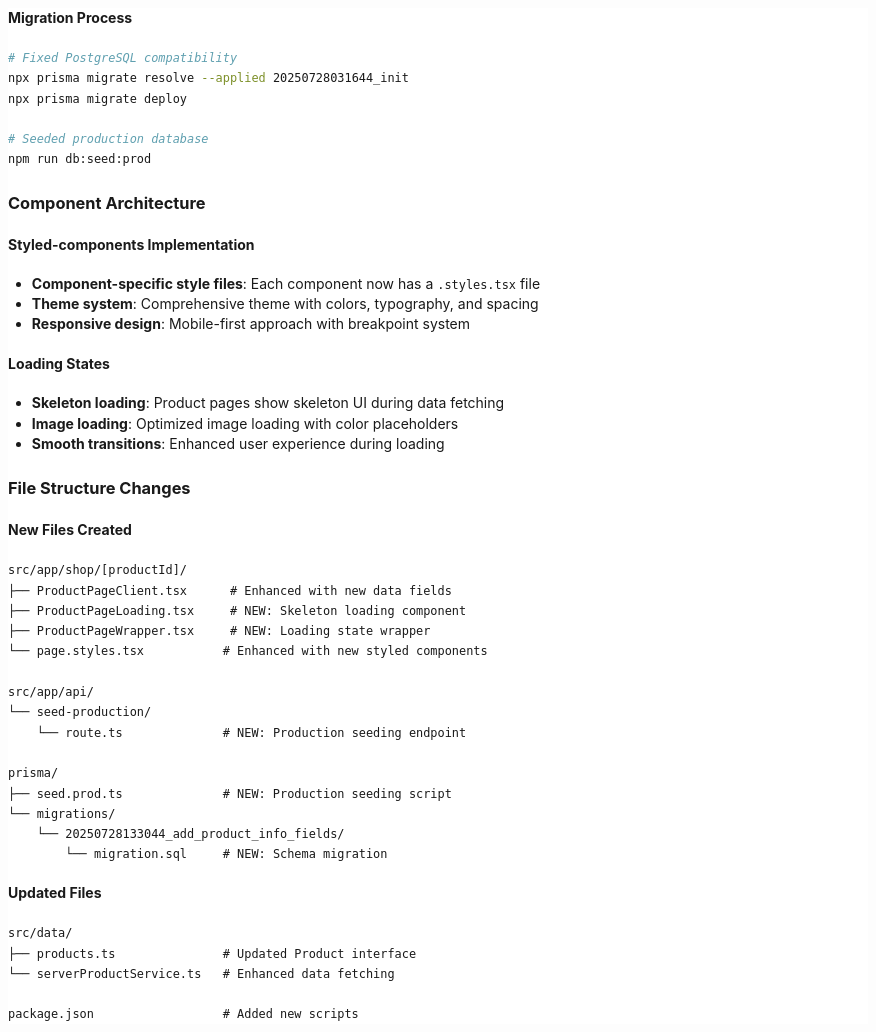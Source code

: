 #### Migration Process

```bash
# Fixed PostgreSQL compatibility
npx prisma migrate resolve --applied 20250728031644_init
npx prisma migrate deploy

# Seeded production database
npm run db:seed:prod
```

### Component Architecture

#### Styled-components Implementation

- **Component-specific style files**: Each component now has a `.styles.tsx` file
- **Theme system**: Comprehensive theme with colors, typography, and spacing
- **Responsive design**: Mobile-first approach with breakpoint system

#### Loading States

- **Skeleton loading**: Product pages show skeleton UI during data fetching
- **Image loading**: Optimized image loading with color placeholders
- **Smooth transitions**: Enhanced user experience during loading

### File Structure Changes

#### New Files Created

```
src/app/shop/[productId]/
├── ProductPageClient.tsx      # Enhanced with new data fields
├── ProductPageLoading.tsx     # NEW: Skeleton loading component
├── ProductPageWrapper.tsx     # NEW: Loading state wrapper
└── page.styles.tsx           # Enhanced with new styled components

src/app/api/
└── seed-production/
    └── route.ts              # NEW: Production seeding endpoint

prisma/
├── seed.prod.ts              # NEW: Production seeding script
└── migrations/
    └── 20250728133044_add_product_info_fields/
        └── migration.sql     # NEW: Schema migration
```

#### Updated Files

```
src/data/
├── products.ts               # Updated Product interface
└── serverProductService.ts   # Enhanced data fetching

package.json                  # Added new scripts
```
